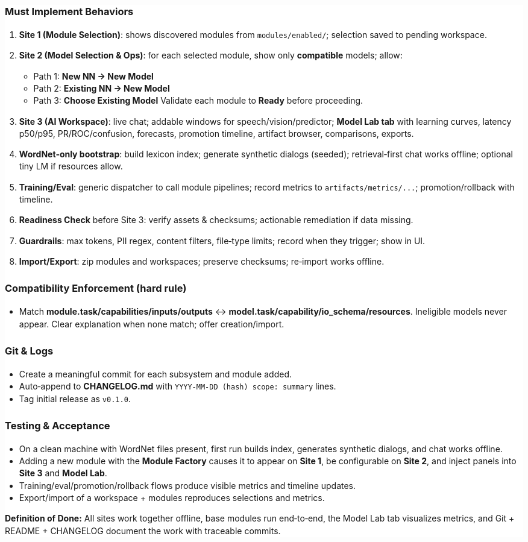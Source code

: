 ### Must Implement Behaviors

1. **Site 1 (Module Selection)**: shows discovered modules from `modules/enabled/`; selection saved to pending workspace.
2. **Site 2 (Model Selection & Ops)**: for each selected module, show only **compatible** models; allow:

   * Path 1: **New NN → New Model**
   * Path 2: **Existing NN → New Model**
   * Path 3: **Choose Existing Model**
     Validate each module to **Ready** before proceeding.
3. **Site 3 (AI Workspace)**: live chat; addable windows for speech/vision/predictor; **Model Lab tab** with learning curves, latency p50/p95, PR/ROC/confusion, forecasts, promotion timeline, artifact browser, comparisons, exports.
4. **WordNet‑only bootstrap**: build lexicon index; generate synthetic dialogs (seeded); retrieval‑first chat works offline; optional tiny LM if resources allow.
5. **Training/Eval**: generic dispatcher to call module pipelines; record metrics to `artifacts/metrics/...`; promotion/rollback with timeline.
6. **Readiness Check** before Site 3: verify assets & checksums; actionable remediation if data missing.
7. **Guardrails**: max tokens, PII regex, content filters, file‑type limits; record when they trigger; show in UI.
8. **Import/Export**: zip modules and workspaces; preserve checksums; re‑import works offline.

### Compatibility Enforcement (hard rule)

* Match **module.task/capabilities/inputs/outputs** ↔ **model.task/capability/io\_schema/resources**. Ineligible models never appear. Clear explanation when none match; offer creation/import.

### Git & Logs

* Create a meaningful commit for each subsystem and module added.
* Auto‑append to **CHANGELOG.md** with `YYYY‑MM‑DD (hash) scope: summary` lines.
* Tag initial release as `v0.1.0`.

### Testing & Acceptance

* On a clean machine with WordNet files present, first run builds index, generates synthetic dialogs, and chat works offline.
* Adding a new module with the **Module Factory** causes it to appear on **Site 1**, be configurable on **Site 2**, and inject panels into **Site 3** and **Model Lab**.
* Training/eval/promotion/rollback flows produce visible metrics and timeline updates.
* Export/import of a workspace + modules reproduces selections and metrics.

**Definition of Done:** All sites work together offline, base modules run end‑to‑end, the Model Lab tab visualizes metrics, and Git + README + CHANGELOG document the work with traceable commits.

